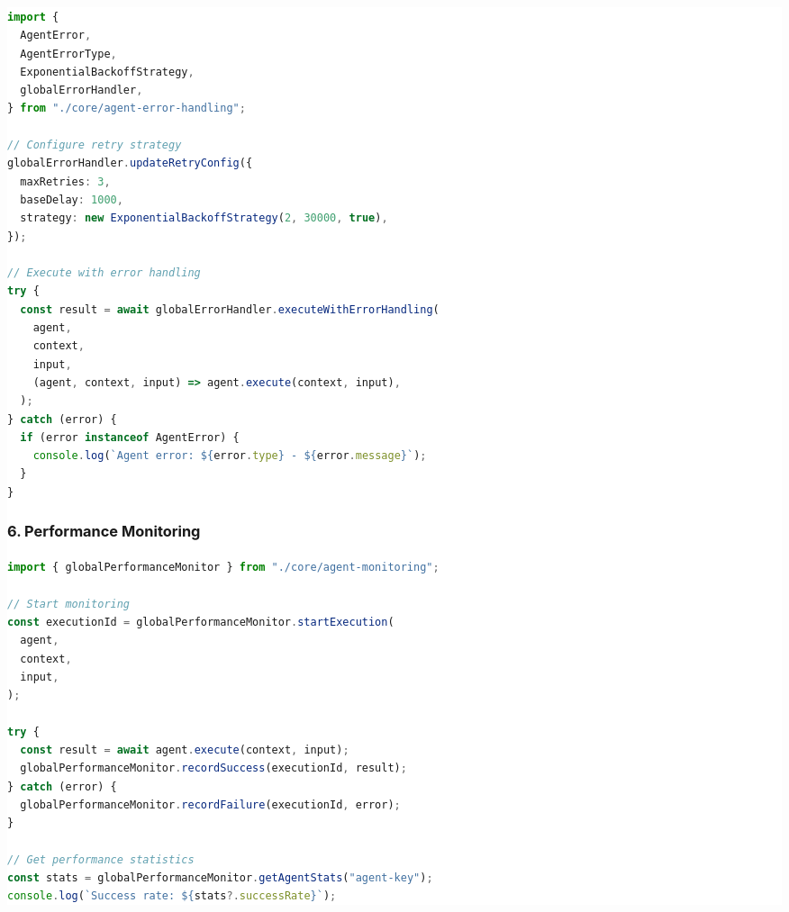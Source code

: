 ```typescript
import {
  AgentError,
  AgentErrorType,
  ExponentialBackoffStrategy,
  globalErrorHandler,
} from "./core/agent-error-handling";

// Configure retry strategy
globalErrorHandler.updateRetryConfig({
  maxRetries: 3,
  baseDelay: 1000,
  strategy: new ExponentialBackoffStrategy(2, 30000, true),
});

// Execute with error handling
try {
  const result = await globalErrorHandler.executeWithErrorHandling(
    agent,
    context,
    input,
    (agent, context, input) => agent.execute(context, input),
  );
} catch (error) {
  if (error instanceof AgentError) {
    console.log(`Agent error: ${error.type} - ${error.message}`);
  }
}
```

### 6. Performance Monitoring

```typescript
import { globalPerformanceMonitor } from "./core/agent-monitoring";

// Start monitoring
const executionId = globalPerformanceMonitor.startExecution(
  agent,
  context,
  input,
);

try {
  const result = await agent.execute(context, input);
  globalPerformanceMonitor.recordSuccess(executionId, result);
} catch (error) {
  globalPerformanceMonitor.recordFailure(executionId, error);
}

// Get performance statistics
const stats = globalPerformanceMonitor.getAgentStats("agent-key");
console.log(`Success rate: ${stats?.successRate}`);
```
